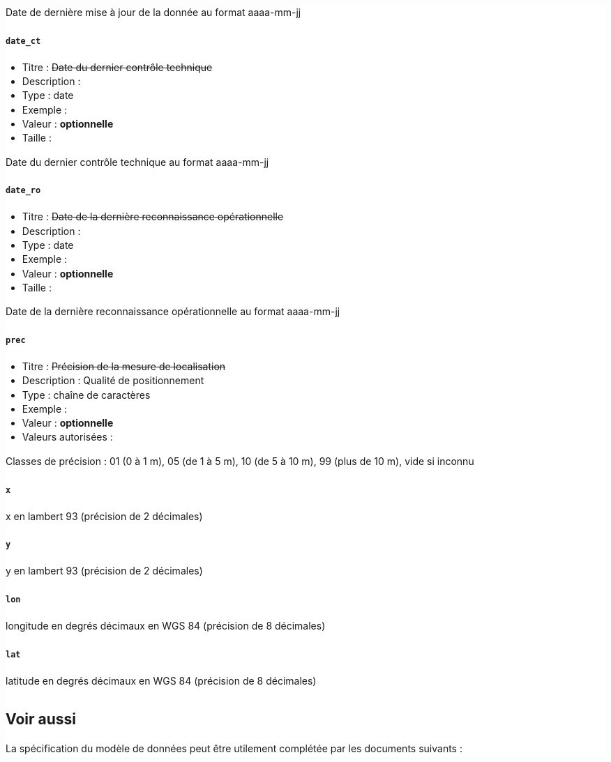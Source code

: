 Date de dernière mise à jour de la donnée au format aaaa-mm-jj

#### `date_ct`

* Titre : ~~Date du dernier contrôle technique~~
* Description : 
* Type : date
* Exemple : 
* Valeur : **optionnelle**
* Taille : 

Date du dernier contrôle technique au format aaaa-mm-jj

#### `date_ro`

* Titre : ~~Date de la dernière reconnaissance opérationnelle~~
* Description : 
* Type : date
* Exemple : 
* Valeur : **optionnelle**
* Taille : 

Date de la dernière reconnaissance opérationnelle au format aaaa-mm-jj

#### `prec`

* Titre : ~~Précision de la mesure de localisation~~
* Description : Qualité de positionnement
* Type : chaîne de caractères
* Exemple : 
* Valeur : **optionnelle**
* Valeurs autorisées : 

Classes de précision : 01 \(0 à 1 m\), 05 \(de 1 à 5 m\), 10 \(de 5 à 10 m\), 99 \(plus de 10 m\), vide si inconnu

#### `x`

x en lambert 93 \(précision de 2 décimales\)

#### `y`

y en lambert 93 \(précision de 2 décimales\)

#### `lon`

longitude en degrés décimaux en WGS 84 \(précision de 8 décimales\)

#### `lat`

latitude en degrés décimaux en WGS 84 \(précision de 8 décimales\)

## Voir aussi <a id="voir-aussi"></a>

La spécification du modèle de données peut être utilement complétée par les documents suivants :
